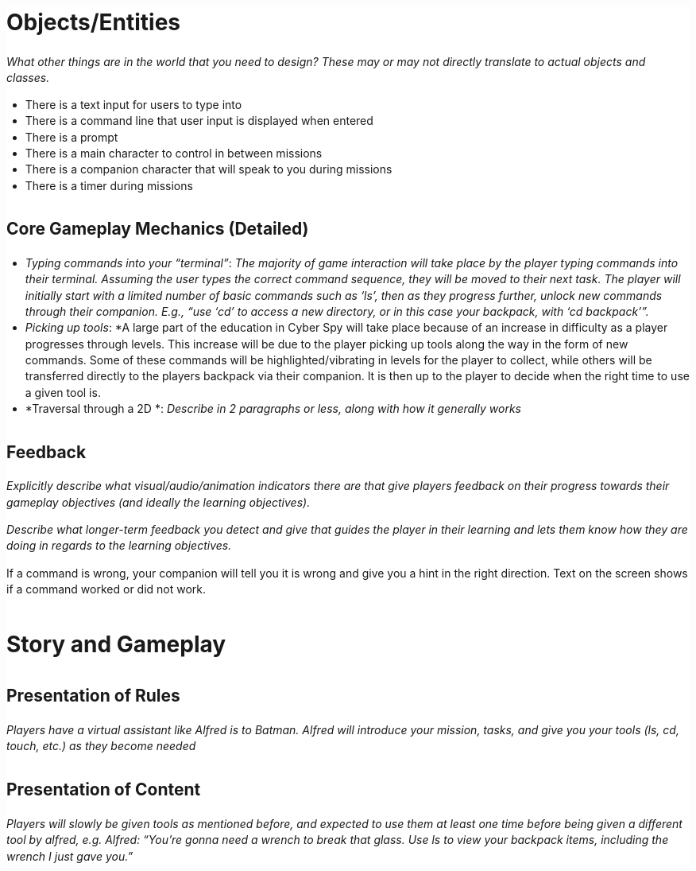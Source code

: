 # Objects/Entities

*What other things are in the world that you need to design? These may or may not directly translate to actual objects and classes.*

- There is a text input for users to type into
- There is a command line that user input is displayed when entered
- There is a prompt
- There is a main character to control in between missions
- There is a companion character that will speak to you during missions
- There is a timer during missions



## Core Gameplay Mechanics (Detailed)

- *Typing commands into your “terminal”*: *The majority of game interaction will take place by the player typing commands into their terminal. Assuming the user types the correct command sequence, they will be moved to their next task. The player will initially start with a limited number of basic commands such as ‘ls’, then as they progress further, unlock new commands through their companion. E.g., “use ‘cd’ to access a new directory, or in this case your backpack, with ‘cd backpack’”.*
- *Picking up tools*: *A large part of the education in Cyber Spy will take place because of an increase in difficulty as a player progresses through levels. This increase will be due to the player picking up tools along the way in the form of new commands. Some of these commands will be highlighted/vibrating in levels for the player to collect, while others will be transferred directly to the players backpack via their companion. It is then up to the player to decide when the right time to use a given tool is.
- *Traversal through a 2D *: *Describe in 2 paragraphs or less, along with how it generally works*

    
## Feedback

*Explicitly describe what visual/audio/animation indicators there are that give players feedback on their progress towards their gameplay objectives (and ideally the learning objectives).*

*Describe what longer-term feedback you detect and give that guides the player in their learning and lets them know how they are doing in regards to the learning objectives.*

If a command is wrong, your companion will tell you it is wrong and give you a hint in the right direction. Text on the screen shows if a command worked or did not work. 

# Story and Gameplay

## Presentation of Rules

*Players have a virtual assistant like Alfred is to Batman. Alfred will introduce your mission, tasks, and give you your tools (ls, cd, touch, etc.) as they become needed*

## Presentation of Content

*Players will slowly be given tools as mentioned before, and expected to use them at least one time before being given a different tool by alfred, e.g. Alfred: “You’re gonna need a wrench to break that glass. Use ls to view your backpack items, including the wrench I just gave you.”*

